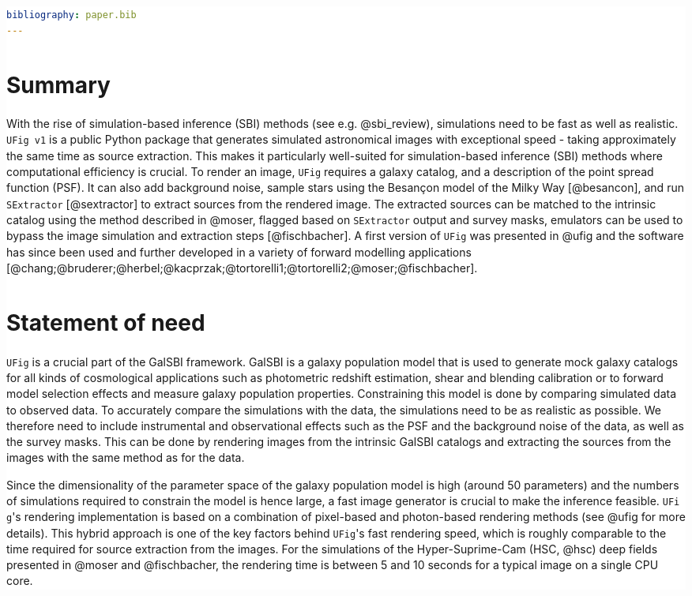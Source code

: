 ```yaml
bibliography: paper.bib
---
```


# Summary

With the rise of simulation-based inference (SBI) methods (see e.g. @sbi_review),
simulations need to be fast as well as realistic.
`UFig v1` is a public Python package that generates simulated astronomical images with
exceptional speed - taking approximately the same time as source extraction.
This makes it particularly well-suited for simulation-based inference (SBI) methods
where computational efficiency is crucial.
To render an image, `UFig` requires a galaxy catalog, and a description of the point
spread function (PSF).
It can also add background noise, sample stars using the Besançon model of the Milky
Way [@besancon], and run `SExtractor` [@sextractor] to extract sources from the rendered image.
The extracted sources can be matched to the intrinsic catalog using the method described
in @moser, flagged based on `SExtractor` output and survey masks, emulators can be used
to bypass the image simulation and extraction steps [@fischbacher].
A first version of `UFig` was presented in @ufig and the software has since been used
and further developed in a variety of forward modelling applications
[@chang;@bruderer;@herbel;@kacprzak;@tortorelli1;@tortorelli2;@moser;@fischbacher].

# Statement of need

`UFig` is a crucial part of the GalSBI framework.
GalSBI is a galaxy population model that is used to generate mock galaxy catalogs for
all kinds of cosmological applications such as photometric redshift estimation, shear
and blending calibration or to forward model selection effects and measure galaxy
population properties.
Constraining this model is done by comparing simulated data to observed data.
To accurately compare the simulations with the data, the simulations need to be as
realistic as possible.
We therefore need to include instrumental and observational effects such as the PSF and
the background noise of the data, as well as the survey masks.
This can be done by rendering images from the intrinsic GalSBI catalogs and extracting
the sources from the images with the same method as for the data.

Since the dimensionality of the parameter space of the galaxy population model is high
(around 50 parameters) and the numbers of simulations required to constrain the model
is hence large, a fast image generator is crucial to make the inference feasible.
`UFig`'s rendering implementation is based on a combination of pixel-based and
photon-based rendering methods (see @ufig for more details).
This hybrid approach is one of the key factors behind `UFig`'s fast rendering speed,
which is roughly comparable to the time required for source extraction from the images.
For the simulations of the Hyper-Suprime-Cam (HSC, @hsc) deep fields
presented in @moser and @fischbacher, the rendering time is between 5 and 10 seconds
for a typical image on a single CPU core.
